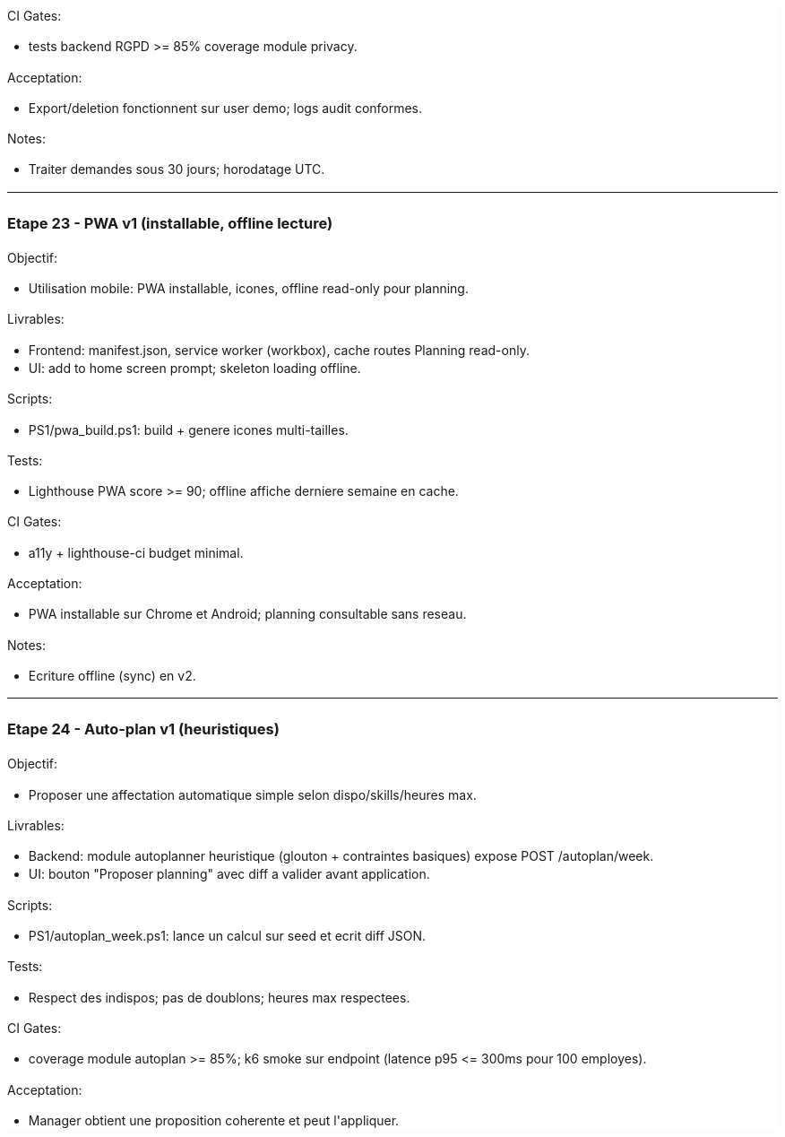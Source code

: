 CI Gates:
- tests backend RGPD >= 85% coverage module privacy.

Acceptation:
- Export/deletion fonctionnent sur user demo; logs audit conformes.

Notes:
- Traiter demandes sous 30 jours; horodatage UTC.

---

### Etape 23 - PWA v1 (installable, offline lecture)
Objectif:
- Utilisation mobile: PWA installable, icones, offline read-only pour planning.

Livrables:
- Frontend: manifest.json, service worker (workbox), cache routes Planning read-only.
- UI: add to home screen prompt; skeleton loading offline.

Scripts:
- PS1/pwa_build.ps1: build + genere icones multi-tailles.

Tests:
- Lighthouse PWA score >= 90; offline affiche derniere semaine en cache.

CI Gates:
- a11y + lighthouse-ci budget minimal.

Acceptation:
- PWA installable sur Chrome et Android; planning consultable sans reseau.

Notes:
- Ecriture offline (sync) en v2.

---

### Etape 24 - Auto-plan v1 (heuristiques)
Objectif:
- Proposer une affectation automatique simple selon dispo/skills/heures max.

Livrables:
- Backend: module autoplanner heuristique (glouton + contraintes basiques) expose POST /autoplan/week.
- UI: bouton "Proposer planning" avec diff a valider avant application.

Scripts:
- PS1/autoplan_week.ps1: lance un calcul sur seed et ecrit diff JSON.

Tests:
- Respect des indispos; pas de doublons; heures max respectees.

CI Gates:
- coverage module autoplan >= 85%; k6 smoke sur endpoint (latence p95 <= 300ms pour 100 employes).

Acceptation:
- Manager obtient une proposition coherente et peut l'appliquer.
